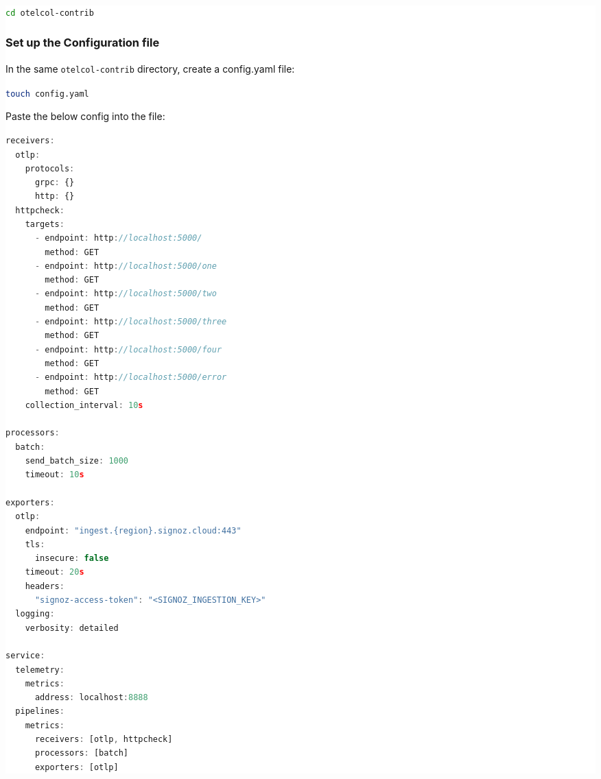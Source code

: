 ```bash
cd otelcol-contrib
```

### Set up the Configuration file

In the same `otelcol-contrib` directory, create a config.yaml file:

```bash
touch config.yaml
```

Paste the below config into the file:

```jsx
receivers:
  otlp:
    protocols:
      grpc: {}
      http: {}
  httpcheck:
    targets:
      - endpoint: http://localhost:5000/
        method: GET
      - endpoint: http://localhost:5000/one
        method: GET
      - endpoint: http://localhost:5000/two
        method: GET
      - endpoint: http://localhost:5000/three
        method: GET
      - endpoint: http://localhost:5000/four
        method: GET
      - endpoint: http://localhost:5000/error
        method: GET
    collection_interval: 10s

processors:
  batch:
    send_batch_size: 1000
    timeout: 10s

exporters:
  otlp:
    endpoint: "ingest.{region}.signoz.cloud:443"
    tls:
      insecure: false
    timeout: 20s
    headers:
      "signoz-access-token": "<SIGNOZ_INGESTION_KEY>"
  logging:
    verbosity: detailed

service:
  telemetry:
    metrics:
      address: localhost:8888
  pipelines:
    metrics:
      receivers: [otlp, httpcheck]
      processors: [batch]
      exporters: [otlp]
```
